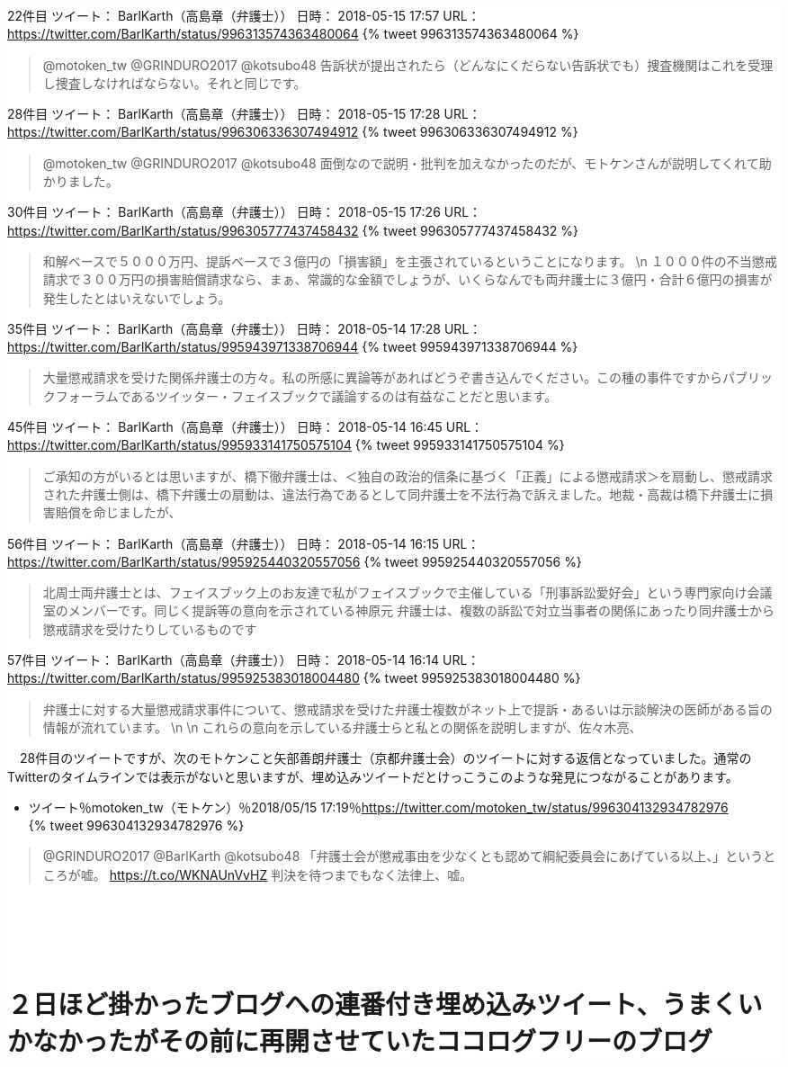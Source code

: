 22件目 ツイート： BarlKarth（高島章（弁護士）） 日時： 2018-05-15 17:57 URL： <https://twitter.com/BarlKarth/status/996313574363480064>
{% tweet 996313574363480064 %}
> @motoken_tw @GRINDURO2017 @kotsubo48 告訴状が提出されたら（どんなにくだらない告訴状でも）捜査機関はこれを受理し捜査しなければならない。それと同じです。 

28件目 ツイート： BarlKarth（高島章（弁護士）） 日時： 2018-05-15 17:28 URL： <https://twitter.com/BarlKarth/status/996306336307494912>
{% tweet 996306336307494912 %}
> @motoken_tw @GRINDURO2017 @kotsubo48 面倒なので説明・批判を加えなかったのだが、モトケンさんが説明してくれて助かりました。 

30件目 ツイート： BarlKarth（高島章（弁護士）） 日時： 2018-05-15 17:26 URL： <https://twitter.com/BarlKarth/status/996305777437458432>
{% tweet 996305777437458432 %}
> 和解ベースで５０００万円、提訴ベースで３億円の「損害額」を主張されているということになります。 \n １０００件の不当懲戒請求で３００万円の損害賠償請求なら、まぁ、常識的な金額でしょうが、いくらなんでも両弁護士に３億円・合計６億円の損害が発生したとはいえないでしょう。 

35件目 ツイート： BarlKarth（高島章（弁護士）） 日時： 2018-05-14 17:28 URL： <https://twitter.com/BarlKarth/status/995943971338706944>
{% tweet 995943971338706944 %}
> 大量懲戒請求を受けた関係弁護士の方々。私の所感に異論等があればどうぞ書き込んでください。この種の事件ですからパブリックフォーラムであるツイッター・フェイスブックで議論するのは有益なことだと思います。 

45件目 ツイート： BarlKarth（高島章（弁護士）） 日時： 2018-05-14 16:45 URL： <https://twitter.com/BarlKarth/status/995933141750575104>
{% tweet 995933141750575104 %}
> ご承知の方がいるとは思いますが、橋下徹弁護士は、＜独自の政治的信条に基づく「正義」による懲戒請求＞を扇動し、懲戒請求された弁護士側は、橋下弁護士の扇動は、違法行為であるとして同弁護士を不法行為で訴えました。地裁・高裁は橋下弁護士に損害賠償を命じましたが、 

56件目 ツイート： BarlKarth（高島章（弁護士）） 日時： 2018-05-14 16:15 URL： <https://twitter.com/BarlKarth/status/995925440320557056>
{% tweet 995925440320557056 %}
> 北周士両弁護士とは、フェイスブック上のお友達で私がフェイスブックで主催している「刑事訴訟愛好会」という専門家向け会議室のメンバーです。同じく提訴等の意向を示されている神原元 弁護士は、複数の訴訟で対立当事者の関係にあったり同弁護士から懲戒請求を受けたりしているものです

57件目 ツイート： BarlKarth（高島章（弁護士）） 日時： 2018-05-14 16:14 URL： <https://twitter.com/BarlKarth/status/995925383018004480>
{% tweet 995925383018004480 %}
> 弁護士に対する大量懲戒請求事件について、懲戒請求を受けた弁護士複数がネット上で提訴・あるいは示談解決の医師がある旨の情報が流れています。 \n \n これらの意向を示している弁護士らと私との関係を説明しますが、佐々木亮、 

　28件目のツイートですが、次のモトケンこと矢部善朗弁護士（京都弁護士会）のツイートに対する返信となっていました。通常のTwitterのタイムラインでは表示がないと思いますが、埋め込みツイートだとけっこうこのような発見につながることがあります。

* ツイート％motoken_tw（モトケン）％2018/05/15 17:19％<https://twitter.com/motoken_tw/status/996304132934782976>  
{% tweet 996304132934782976 %}  
> @GRINDURO2017 @BarlKarth @kotsubo48 「弁護士会が懲戒事由を少なくとも認めて綱紀委員会にあげている以上、」というところが嘘。 https://t.co/WKNAUnVvHZ
> 判決を待つまでもなく法律上、嘘。  

<br /><br /><br />




# ２日ほど掛かったブログへの連番付き埋め込みツイート、うまくいかなかったがその前に再開させていたココログフリーのブログ #
